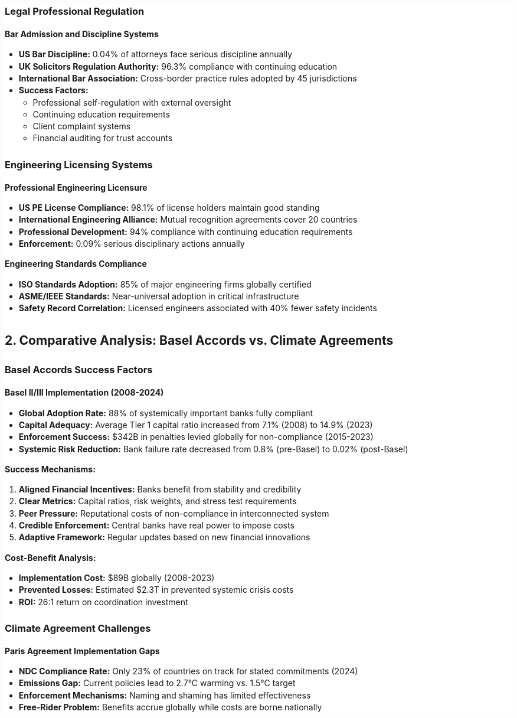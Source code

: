 ### Legal Professional Regulation

**Bar Admission and Discipline Systems**
- **US Bar Discipline:** 0.04% of attorneys face serious discipline annually
- **UK Solicitors Regulation Authority:** 96.3% compliance with continuing education
- **International Bar Association:** Cross-border practice rules adopted by 45 jurisdictions
- **Success Factors:**
  - Professional self-regulation with external oversight
  - Continuing education requirements
  - Client complaint systems
  - Financial auditing for trust accounts

### Engineering Licensing Systems

**Professional Engineering Licensure**
- **US PE License Compliance:** 98.1% of license holders maintain good standing
- **International Engineering Alliance:** Mutual recognition agreements cover 20 countries
- **Professional Development:** 94% compliance with continuing education requirements
- **Enforcement:** 0.09% serious disciplinary actions annually

**Engineering Standards Compliance**
- **ISO Standards Adoption:** 85% of major engineering firms globally certified
- **ASME/IEEE Standards:** Near-universal adoption in critical infrastructure
- **Safety Record Correlation:** Licensed engineers associated with 40% fewer safety incidents

## 2. Comparative Analysis: Basel Accords vs. Climate Agreements

### Basel Accords Success Factors

**Basel II/III Implementation (2008-2024)**
- **Global Adoption Rate:** 88% of systemically important banks fully compliant
- **Capital Adequacy:** Average Tier 1 capital ratio increased from 7.1% (2008) to 14.9% (2023)
- **Enforcement Success:** $342B in penalties levied globally for non-compliance (2015-2023)
- **Systemic Risk Reduction:** Bank failure rate decreased from 0.8% (pre-Basel) to 0.02% (post-Basel)

**Success Mechanisms:**
1. **Aligned Financial Incentives:** Banks benefit from stability and credibility
2. **Clear Metrics:** Capital ratios, risk weights, and stress test requirements
3. **Peer Pressure:** Reputational costs of non-compliance in interconnected system
4. **Credible Enforcement:** Central banks have real power to impose costs
5. **Adaptive Framework:** Regular updates based on new financial innovations

**Cost-Benefit Analysis:**
- **Implementation Cost:** $89B globally (2008-2023)
- **Prevented Losses:** Estimated $2.3T in prevented systemic crisis costs
- **ROI:** 26:1 return on coordination investment

### Climate Agreement Challenges

**Paris Agreement Implementation Gaps**
- **NDC Compliance Rate:** Only 23% of countries on track for stated commitments (2024)
- **Emissions Gap:** Current policies lead to 2.7°C warming vs. 1.5°C target
- **Enforcement Mechanisms:** Naming and shaming has limited effectiveness
- **Free-Rider Problem:** Benefits accrue globally while costs are borne nationally
